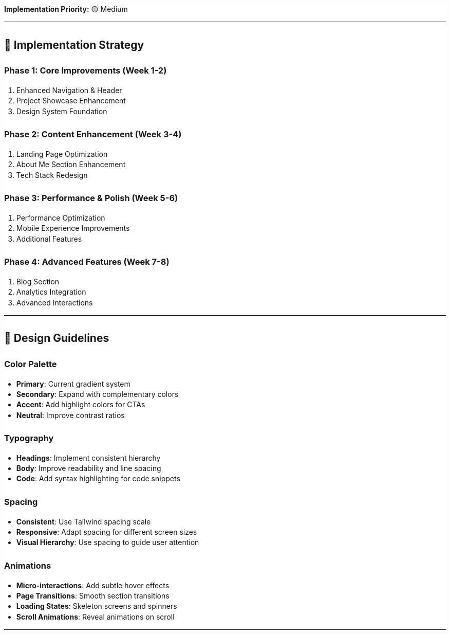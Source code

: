 **Implementation Priority:** 🟡 Medium

---

## 🎯 Implementation Strategy

### Phase 1: Core Improvements (Week 1-2)
1. Enhanced Navigation & Header
2. Project Showcase Enhancement
3. Design System Foundation

### Phase 2: Content Enhancement (Week 3-4)
1. Landing Page Optimization
2. About Me Section Enhancement
3. Tech Stack Redesign

### Phase 3: Performance & Polish (Week 5-6)
1. Performance Optimization
2. Mobile Experience Improvements
3. Additional Features

### Phase 4: Advanced Features (Week 7-8)
1. Blog Section
2. Analytics Integration
3. Advanced Interactions

---

## 🎨 Design Guidelines

### Color Palette
- **Primary**: Current gradient system
- **Secondary**: Expand with complementary colors
- **Accent**: Add highlight colors for CTAs
- **Neutral**: Improve contrast ratios

### Typography
- **Headings**: Implement consistent hierarchy
- **Body**: Improve readability and line spacing
- **Code**: Add syntax highlighting for code snippets

### Spacing
- **Consistent**: Use Tailwind spacing scale
- **Responsive**: Adapt spacing for different screen sizes
- **Visual Hierarchy**: Use spacing to guide user attention

### Animations
- **Micro-interactions**: Add subtle hover effects
- **Page Transitions**: Smooth section transitions
- **Loading States**: Skeleton screens and spinners
- **Scroll Animations**: Reveal animations on scroll

---